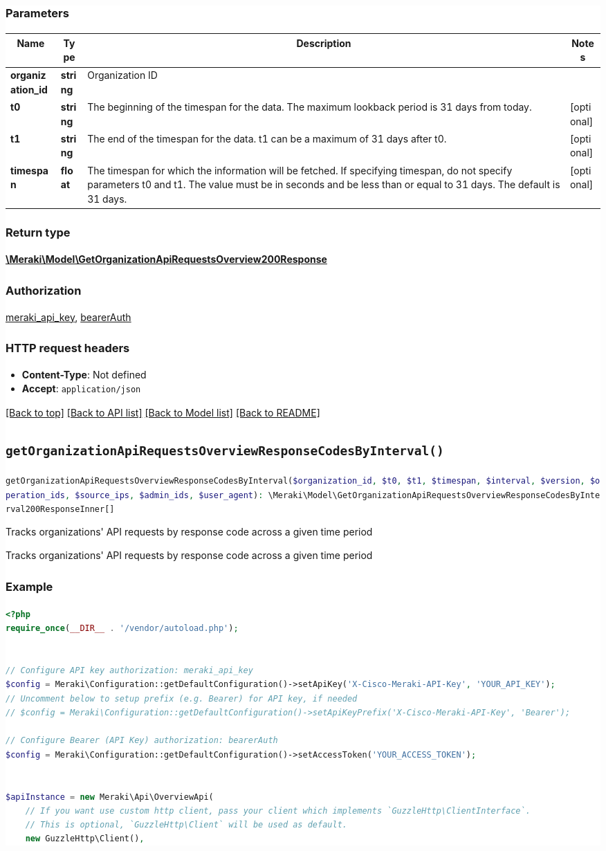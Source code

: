 ### Parameters

| Name | Type | Description  | Notes |
| ------------- | ------------- | ------------- | ------------- |
| **organization_id** | **string**| Organization ID | |
| **t0** | **string**| The beginning of the timespan for the data. The maximum lookback period is 31 days from today. | [optional] |
| **t1** | **string**| The end of the timespan for the data. t1 can be a maximum of 31 days after t0. | [optional] |
| **timespan** | **float**| The timespan for which the information will be fetched. If specifying timespan, do not specify parameters t0 and t1. The value must be in seconds and be less than or equal to 31 days. The default is 31 days. | [optional] |

### Return type

[**\Meraki\Model\GetOrganizationApiRequestsOverview200Response**](../Model/GetOrganizationApiRequestsOverview200Response.md)

### Authorization

[meraki_api_key](../../README.md#meraki_api_key), [bearerAuth](../../README.md#bearerAuth)

### HTTP request headers

- **Content-Type**: Not defined
- **Accept**: `application/json`

[[Back to top]](#) [[Back to API list]](../../README.md#endpoints)
[[Back to Model list]](../../README.md#models)
[[Back to README]](../../README.md)

## `getOrganizationApiRequestsOverviewResponseCodesByInterval()`

```php
getOrganizationApiRequestsOverviewResponseCodesByInterval($organization_id, $t0, $t1, $timespan, $interval, $version, $operation_ids, $source_ips, $admin_ids, $user_agent): \Meraki\Model\GetOrganizationApiRequestsOverviewResponseCodesByInterval200ResponseInner[]
```

Tracks organizations' API requests by response code across a given time period

Tracks organizations' API requests by response code across a given time period

### Example

```php
<?php
require_once(__DIR__ . '/vendor/autoload.php');


// Configure API key authorization: meraki_api_key
$config = Meraki\Configuration::getDefaultConfiguration()->setApiKey('X-Cisco-Meraki-API-Key', 'YOUR_API_KEY');
// Uncomment below to setup prefix (e.g. Bearer) for API key, if needed
// $config = Meraki\Configuration::getDefaultConfiguration()->setApiKeyPrefix('X-Cisco-Meraki-API-Key', 'Bearer');

// Configure Bearer (API Key) authorization: bearerAuth
$config = Meraki\Configuration::getDefaultConfiguration()->setAccessToken('YOUR_ACCESS_TOKEN');


$apiInstance = new Meraki\Api\OverviewApi(
    // If you want use custom http client, pass your client which implements `GuzzleHttp\ClientInterface`.
    // This is optional, `GuzzleHttp\Client` will be used as default.
    new GuzzleHttp\Client(),
```